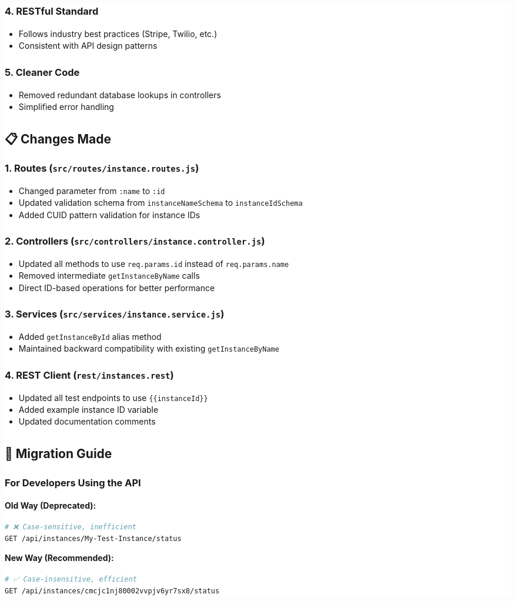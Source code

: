### 4. **RESTful Standard**

- Follows industry best practices (Stripe, Twilio, etc.)
- Consistent with API design patterns

### 5. **Cleaner Code**

- Removed redundant database lookups in controllers
- Simplified error handling

## 📋 Changes Made

### 1. Routes (`src/routes/instance.routes.js`)

- Changed parameter from `:name` to `:id`
- Updated validation schema from `instanceNameSchema` to `instanceIdSchema`
- Added CUID pattern validation for instance IDs

### 2. Controllers (`src/controllers/instance.controller.js`)

- Updated all methods to use `req.params.id` instead of `req.params.name`
- Removed intermediate `getInstanceByName` calls
- Direct ID-based operations for better performance

### 3. Services (`src/services/instance.service.js`)

- Added `getInstanceById` alias method
- Maintained backward compatibility with existing `getInstanceByName`

### 4. REST Client (`rest/instances.rest`)

- Updated all test endpoints to use `{{instanceId}}`
- Added example instance ID variable
- Updated documentation comments

## 🔄 Migration Guide

### For Developers Using the API

**Old Way (Deprecated):**

```bash
# ❌ Case-sensitive, inefficient
GET /api/instances/My-Test-Instance/status
```

**New Way (Recommended):**

```bash
# ✅ Case-insensitive, efficient
GET /api/instances/cmcjc1nj80002vvpjv6yr7sx8/status
```
